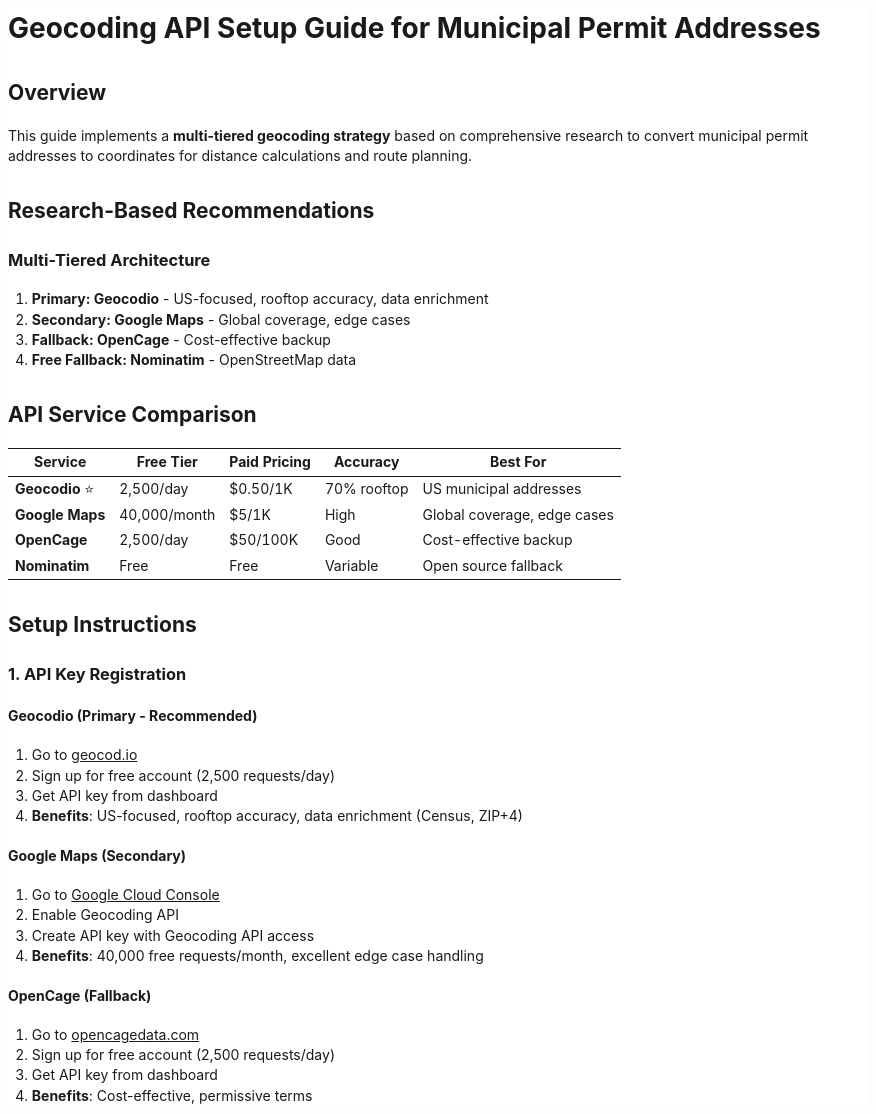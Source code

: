 # Geocoding API Setup Guide for Municipal Permit Addresses

## Overview

This guide implements a **multi-tiered geocoding strategy** based on comprehensive research to convert municipal permit addresses to coordinates for distance calculations and route planning.

## Research-Based Recommendations

### **Multi-Tiered Architecture**
1. **Primary: Geocodio** - US-focused, rooftop accuracy, data enrichment
2. **Secondary: Google Maps** - Global coverage, edge cases
3. **Fallback: OpenCage** - Cost-effective backup
4. **Free Fallback: Nominatim** - OpenStreetMap data

## API Service Comparison

| Service | Free Tier | Paid Pricing | Accuracy | Best For |
|---------|-----------|--------------|----------|----------|
| **Geocodio** ⭐ | 2,500/day | $0.50/1K | 70% rooftop | US municipal addresses |
| **Google Maps** | 40,000/month | $5/1K | High | Global coverage, edge cases |
| **OpenCage** | 2,500/day | $50/100K | Good | Cost-effective backup |
| **Nominatim** | Free | Free | Variable | Open source fallback |

## Setup Instructions

### 1. API Key Registration

#### Geocodio (Primary - Recommended)
1. Go to [geocod.io](https://www.geocod.io)
2. Sign up for free account (2,500 requests/day)
3. Get API key from dashboard
4. **Benefits**: US-focused, rooftop accuracy, data enrichment (Census, ZIP+4)

#### Google Maps (Secondary)
1. Go to [Google Cloud Console](https://console.cloud.google.com)
2. Enable Geocoding API
3. Create API key with Geocoding API access
4. **Benefits**: 40,000 free requests/month, excellent edge case handling

#### OpenCage (Fallback)
1. Go to [opencagedata.com](https://opencagedata.com)
2. Sign up for free account (2,500 requests/day)
3. Get API key from dashboard
4. **Benefits**: Cost-effective, permissive terms
